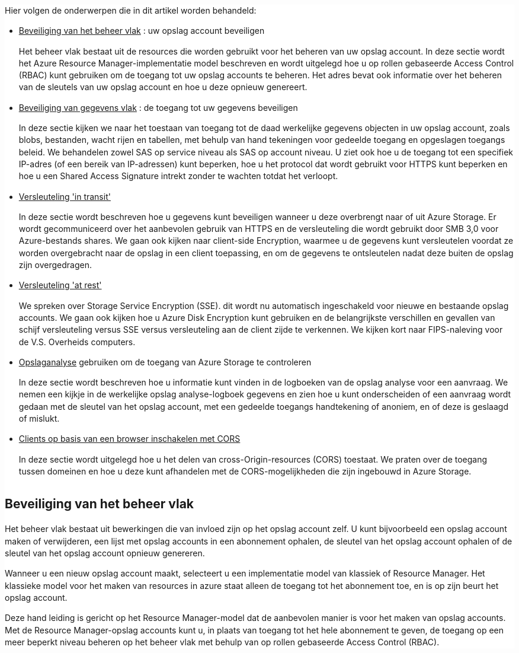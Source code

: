 Hier volgen de onderwerpen die in dit artikel worden behandeld:

* [Beveiliging van het beheer vlak](#management-plane-security) : uw opslag account beveiligen

  Het beheer vlak bestaat uit de resources die worden gebruikt voor het beheren van uw opslag account. In deze sectie wordt het Azure Resource Manager-implementatie model beschreven en wordt uitgelegd hoe u op rollen gebaseerde Access Control (RBAC) kunt gebruiken om de toegang tot uw opslag accounts te beheren. Het adres bevat ook informatie over het beheren van de sleutels van uw opslag account en hoe u deze opnieuw genereert.
* [Beveiliging van gegevens vlak](#data-plane-security) : de toegang tot uw gegevens beveiligen

  In deze sectie kijken we naar het toestaan van toegang tot de daad werkelijke gegevens objecten in uw opslag account, zoals blobs, bestanden, wacht rijen en tabellen, met behulp van hand tekeningen voor gedeelde toegang en opgeslagen toegangs beleid. We behandelen zowel SAS op service niveau als SAS op account niveau. U ziet ook hoe u de toegang tot een specifiek IP-adres (of een bereik van IP-adressen) kunt beperken, hoe u het protocol dat wordt gebruikt voor HTTPS kunt beperken en hoe u een Shared Access Signature intrekt zonder te wachten totdat het verloopt.
* [Versleuteling 'in transit'](#encryption-in-transit)

  In deze sectie wordt beschreven hoe u gegevens kunt beveiligen wanneer u deze overbrengt naar of uit Azure Storage. Er wordt gecommuniceerd over het aanbevolen gebruik van HTTPS en de versleuteling die wordt gebruikt door SMB 3,0 voor Azure-bestands shares. We gaan ook kijken naar client-side Encryption, waarmee u de gegevens kunt versleutelen voordat ze worden overgebracht naar de opslag in een client toepassing, en om de gegevens te ontsleutelen nadat deze buiten de opslag zijn overgedragen.
* [Versleuteling 'at rest'](#encryption-at-rest)

  We spreken over Storage Service Encryption (SSE). dit wordt nu automatisch ingeschakeld voor nieuwe en bestaande opslag accounts. We gaan ook kijken hoe u Azure Disk Encryption kunt gebruiken en de belangrijkste verschillen en gevallen van schijf versleuteling versus SSE versus versleuteling aan de client zijde te verkennen. We kijken kort naar FIPS-naleving voor de V.S. Overheids computers.
* [Opslaganalyse](#storage-analytics) gebruiken om de toegang van Azure Storage te controleren

  In deze sectie wordt beschreven hoe u informatie kunt vinden in de logboeken van de opslag analyse voor een aanvraag. We nemen een kijkje in de werkelijke opslag analyse-logboek gegevens en zien hoe u kunt onderscheiden of een aanvraag wordt gedaan met de sleutel van het opslag account, met een gedeelde toegangs handtekening of anoniem, en of deze is geslaagd of mislukt.
* [Clients op basis van een browser inschakelen met CORS](#cross-origin-resource-sharing-cors)

  In deze sectie wordt uitgelegd hoe u het delen van cross-Origin-resources (CORS) toestaat. We praten over de toegang tussen domeinen en hoe u deze kunt afhandelen met de CORS-mogelijkheden die zijn ingebouwd in Azure Storage.

## <a name="management-plane-security"></a>Beveiliging van het beheer vlak
Het beheer vlak bestaat uit bewerkingen die van invloed zijn op het opslag account zelf. U kunt bijvoorbeeld een opslag account maken of verwijderen, een lijst met opslag accounts in een abonnement ophalen, de sleutel van het opslag account ophalen of de sleutel van het opslag account opnieuw genereren.

Wanneer u een nieuw opslag account maakt, selecteert u een implementatie model van klassiek of Resource Manager. Het klassieke model voor het maken van resources in azure staat alleen de toegang tot het abonnement toe, en is op zijn beurt het opslag account.

Deze hand leiding is gericht op het Resource Manager-model dat de aanbevolen manier is voor het maken van opslag accounts. Met de Resource Manager-opslag accounts kunt u, in plaats van toegang tot het hele abonnement te geven, de toegang op een meer beperkt niveau beheren op het beheer vlak met behulp van op rollen gebaseerde Access Control (RBAC).
